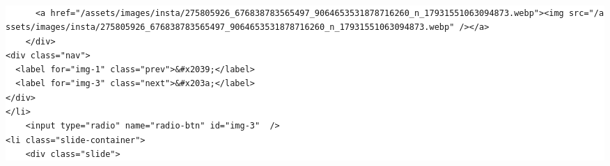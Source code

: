          <a href="/assets/images/insta/275805926_676838783565497_9064653531878716260_n_17931551063094873.webp"><img src="/assets/images/insta/275805926_676838783565497_9064653531878716260_n_17931551063094873.webp" /></a>
        </div>
    <div class="nav">
      <label for="img-1" class="prev">&#x2039;</label>
      <label for="img-3" class="next">&#x203a;</label>
    </div>
    </li>
        <input type="radio" name="radio-btn" id="img-3"  />
    <li class="slide-container">
        <div class="slide">